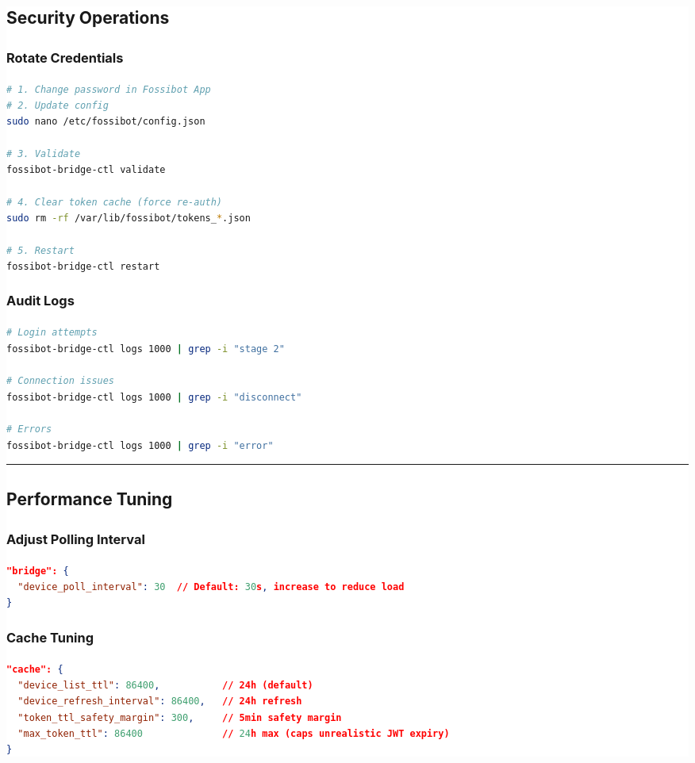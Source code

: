 
## Security Operations

### Rotate Credentials

```bash
# 1. Change password in Fossibot App
# 2. Update config
sudo nano /etc/fossibot/config.json

# 3. Validate
fossibot-bridge-ctl validate

# 4. Clear token cache (force re-auth)
sudo rm -rf /var/lib/fossibot/tokens_*.json

# 5. Restart
fossibot-bridge-ctl restart
```

### Audit Logs

```bash
# Login attempts
fossibot-bridge-ctl logs 1000 | grep -i "stage 2"

# Connection issues
fossibot-bridge-ctl logs 1000 | grep -i "disconnect"

# Errors
fossibot-bridge-ctl logs 1000 | grep -i "error"
```

---

## Performance Tuning

### Adjust Polling Interval

```json
"bridge": {
  "device_poll_interval": 30  // Default: 30s, increase to reduce load
}
```

### Cache Tuning

```json
"cache": {
  "device_list_ttl": 86400,           // 24h (default)
  "device_refresh_interval": 86400,   // 24h refresh
  "token_ttl_safety_margin": 300,     // 5min safety margin
  "max_token_ttl": 86400              // 24h max (caps unrealistic JWT expiry)
}
```
